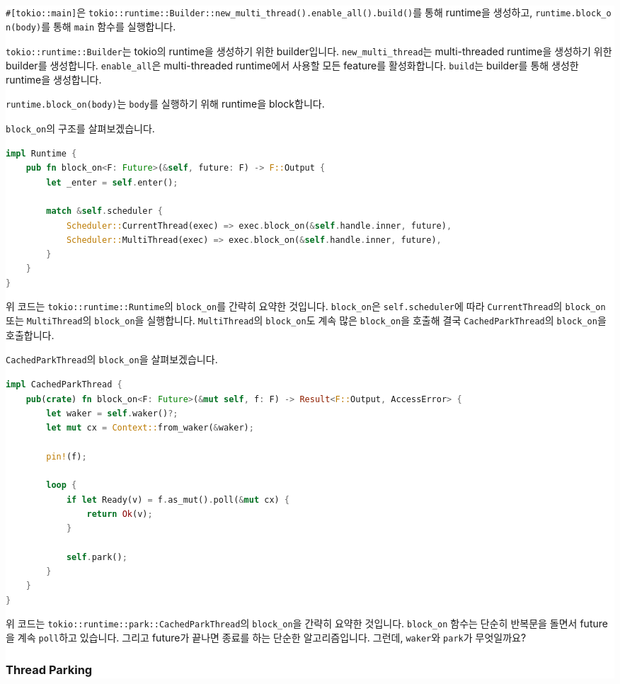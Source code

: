 `#[tokio::main]`은 `tokio::runtime::Builder::new_multi_thread().enable_all().build()`를 통해 runtime을 생성하고, `runtime.block_on(body)`를 통해 `main` 함수를 실행합니다.

`tokio::runtime::Builder`는 tokio의 runtime을 생성하기 위한 builder입니다.
`new_multi_thread`는 multi-threaded runtime을 생성하기 위한 builder를 생성합니다.
`enable_all`은 multi-threaded runtime에서 사용할 모든 feature를 활성화합니다.
`build`는 builder를 통해 생성한 runtime을 생성합니다.

`runtime.block_on(body)`는 `body`를 실행하기 위해 runtime을 block합니다.

`block_on`의 구조를 살펴보겠습니다.

```rust
impl Runtime {
    pub fn block_on<F: Future>(&self, future: F) -> F::Output {
        let _enter = self.enter();

        match &self.scheduler {
            Scheduler::CurrentThread(exec) => exec.block_on(&self.handle.inner, future),
            Scheduler::MultiThread(exec) => exec.block_on(&self.handle.inner, future),
        }
    }
}
```

위 코드는 `tokio::runtime::Runtime`의 `block_on`를 간략히 요약한 것입니다.
`block_on`은 `self.scheduler`에 따라 `CurrentThread`의 `block_on` 또는 `MultiThread`의 `block_on`을 실행합니다.
`MultiThread`의 `block_on`도 계속 많은 `block_on`을 호출해 결국 `CachedParkThread`의 `block_on`을 호출합니다.

`CachedParkThread`의 `block_on`을 살펴보겠습니다.

```rust
impl CachedParkThread {
    pub(crate) fn block_on<F: Future>(&mut self, f: F) -> Result<F::Output, AccessError> {
        let waker = self.waker()?;
        let mut cx = Context::from_waker(&waker);

        pin!(f);

        loop {
            if let Ready(v) = f.as_mut().poll(&mut cx) {
                return Ok(v);
            }

            self.park();
        }
    }
}
```

위 코드는 `tokio::runtime::park::CachedParkThread`의 `block_on`을 간략히 요약한 것입니다.
`block_on` 함수는 단순히 반복문을 돌면서 future을 계속 `poll`하고 있습니다.
그리고 future가 끝나면 종료를 하는 단순한 알고리즘입니다.
그런데, `waker`와 `park`가 무엇일까요?

### Thread Parking
